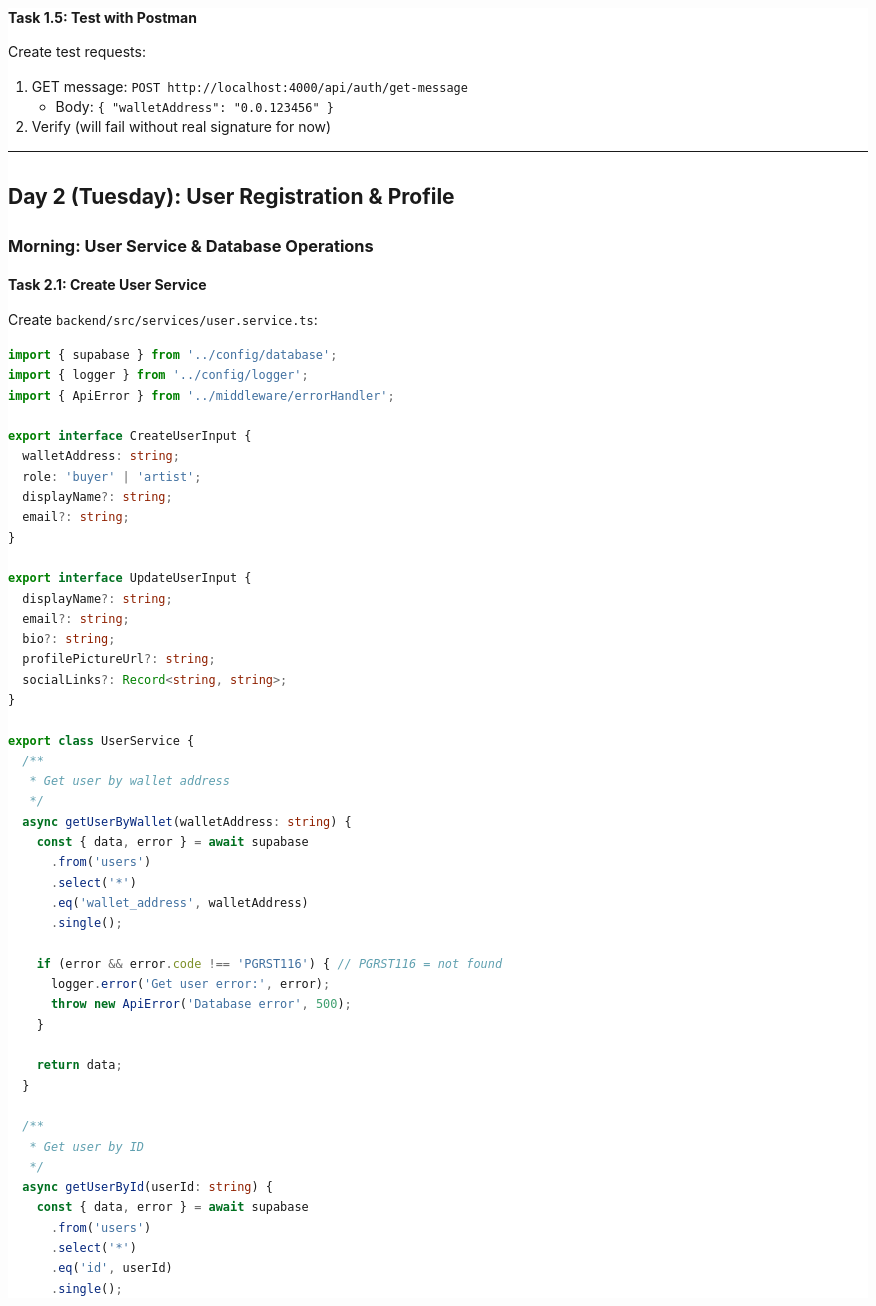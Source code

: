 **Task 1.5: Test with Postman**

Create test requests:
1. GET message: `POST http://localhost:4000/api/auth/get-message`
   - Body: `{ "walletAddress": "0.0.123456" }`
2. Verify (will fail without real signature for now)

---

## Day 2 (Tuesday): User Registration & Profile

### Morning: User Service & Database Operations

**Task 2.1: Create User Service**

Create `backend/src/services/user.service.ts`:

```typescript
import { supabase } from '../config/database';
import { logger } from '../config/logger';
import { ApiError } from '../middleware/errorHandler';

export interface CreateUserInput {
  walletAddress: string;
  role: 'buyer' | 'artist';
  displayName?: string;
  email?: string;
}

export interface UpdateUserInput {
  displayName?: string;
  email?: string;
  bio?: string;
  profilePictureUrl?: string;
  socialLinks?: Record<string, string>;
}

export class UserService {
  /**
   * Get user by wallet address
   */
  async getUserByWallet(walletAddress: string) {
    const { data, error } = await supabase
      .from('users')
      .select('*')
      .eq('wallet_address', walletAddress)
      .single();

    if (error && error.code !== 'PGRST116') { // PGRST116 = not found
      logger.error('Get user error:', error);
      throw new ApiError('Database error', 500);
    }

    return data;
  }

  /**
   * Get user by ID
   */
  async getUserById(userId: string) {
    const { data, error } = await supabase
      .from('users')
      .select('*')
      .eq('id', userId)
      .single();
```